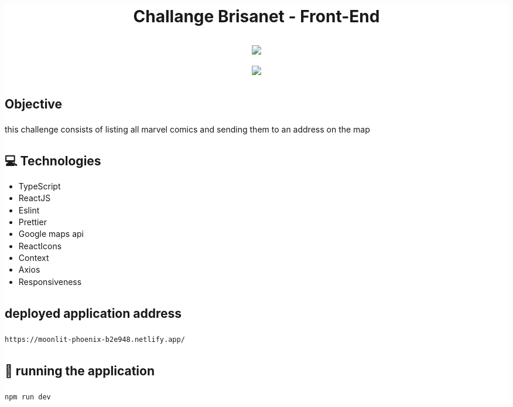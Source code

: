 # <p align = "center"> Challange Brisanet - Front-End </p>

<p align="center">
   <img src="https://files.fm/thumb_show.php?i=t9syh986b"" width="100%">
</p>
<p align="center">
   <img src="https://files.fm/thumb_show.php?i=e4wjnj9cg" width="100%">
</p>

## Objective

this challenge consists of listing all marvel comics and sending them to an address on the map

## :computer: Technologies

- TypeScript
- ReactJS
- Eslint
- Prettier
- Google maps api
- ReactIcons
- Context
- Axios
- Responsiveness

## deployed application address

```
https://moonlit-phoenix-b2e948.netlify.app/
```

## 🏁 running the application

```
npm run dev
```
